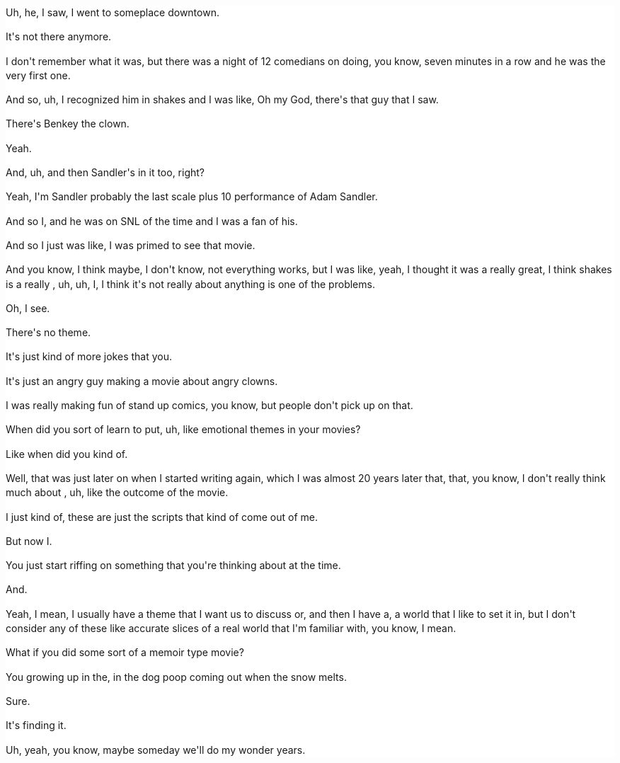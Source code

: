 Uh, he, I saw, I went to someplace downtown.

It's not there anymore.

I don't remember what it was, but there was a night of 12 comedians on doing, you know, seven minutes in a row and he was the very first one.

And so, uh, I recognized him in shakes and I was like, Oh my God, there's that guy that I saw.

There's Benkey the clown.

Yeah.

And, uh, and then Sandler's in it too, right?

Yeah, I'm Sandler probably the last scale plus 10 performance of Adam Sandler.

And so I, and he was on SNL of the time and I was a fan of his.

And so I just was like, I was primed to see that movie.

And you know, I think maybe, I don't know, not everything works, but I was like, yeah, I thought it was a really great, I think shakes is a really , uh, uh, I, I think it's not really about anything is one of the problems.

Oh, I see.

There's no theme.

It's just kind of more jokes that you.

It's just an angry guy making a movie about angry clowns.

I was really making fun of stand up comics, you know, but people don't pick up on that.

When did you sort of learn to put, uh, like emotional themes in your movies?

Like when did you kind of.

Well, that was just later on when I started writing again, which I was almost 20 years later that, that, you know, I don't really think much about , uh, like the outcome of the movie.

I just kind of, these are just the scripts that kind of come out of me.

But now I.

You just start riffing on something that you're thinking about at the time.

And.

Yeah, I mean, I usually have a theme that I want us to discuss or, and then I have a, a world that I like to set it in, but I don't consider any of these like accurate slices of a real world that I'm familiar with, you know, I mean.

What if you did some sort of a memoir type movie?

You growing up in the, in the dog poop coming out when the snow melts.

Sure.

It's finding it.

Uh, yeah, you know, maybe someday we'll do my wonder years.
